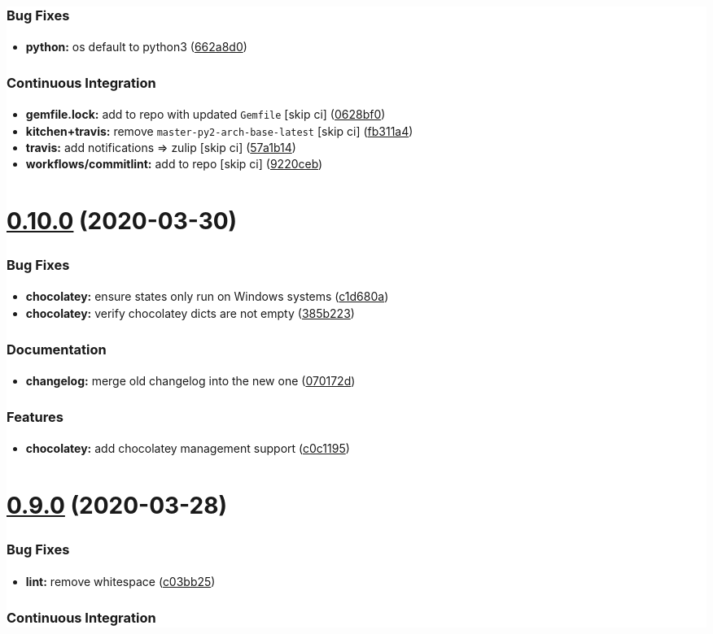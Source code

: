 
### Bug Fixes

* **python:** os default to python3 ([662a8d0](https://github.com/saltstack-formulas/packages-formula/commit/662a8d092da7c0c6fe92ad6aed974e1c87c1f58d))


### Continuous Integration

* **gemfile.lock:** add to repo with updated `Gemfile` [skip ci] ([0628bf0](https://github.com/saltstack-formulas/packages-formula/commit/0628bf029f0d80f8caab45c191ba28ef2e0af18a))
* **kitchen+travis:** remove `master-py2-arch-base-latest` [skip ci] ([fb311a4](https://github.com/saltstack-formulas/packages-formula/commit/fb311a42074acf58c3e9e39d6281d7faf766dede))
* **travis:** add notifications => zulip [skip ci] ([57a1b14](https://github.com/saltstack-formulas/packages-formula/commit/57a1b1449f7119206f4a7f634b61cb7a6724c494))
* **workflows/commitlint:** add to repo [skip ci] ([9220ceb](https://github.com/saltstack-formulas/packages-formula/commit/9220ceb46b98628a8292e0f5f4cbf24164acc1d5))

# [0.10.0](https://github.com/saltstack-formulas/packages-formula/compare/v0.9.0...v0.10.0) (2020-03-30)


### Bug Fixes

* **chocolatey:** ensure states only run on Windows systems ([c1d680a](https://github.com/saltstack-formulas/packages-formula/commit/c1d680a9dd0863497ca004dcf41378fa0e5707f9))
* **chocolatey:** verify chocolatey dicts are not empty ([385b223](https://github.com/saltstack-formulas/packages-formula/commit/385b2238f4c8bc9389728cc6f90e320bc74b077c))


### Documentation

* **changelog:** merge old changelog into the new one ([070172d](https://github.com/saltstack-formulas/packages-formula/commit/070172db89f2762b11c73c8d149619ce1f197167))


### Features

* **chocolatey:** add chocolatey management support ([c0c1195](https://github.com/saltstack-formulas/packages-formula/commit/c0c119524228e30ed19f6fe8714d47b06915ff43))

# [0.9.0](https://github.com/saltstack-formulas/packages-formula/compare/v0.8.0...v0.9.0) (2020-03-28)


### Bug Fixes

* **lint:** remove whitespace ([c03bb25](https://github.com/saltstack-formulas/packages-formula/commit/c03bb255317716543c092431adf19cac2c0e7463))


### Continuous Integration
